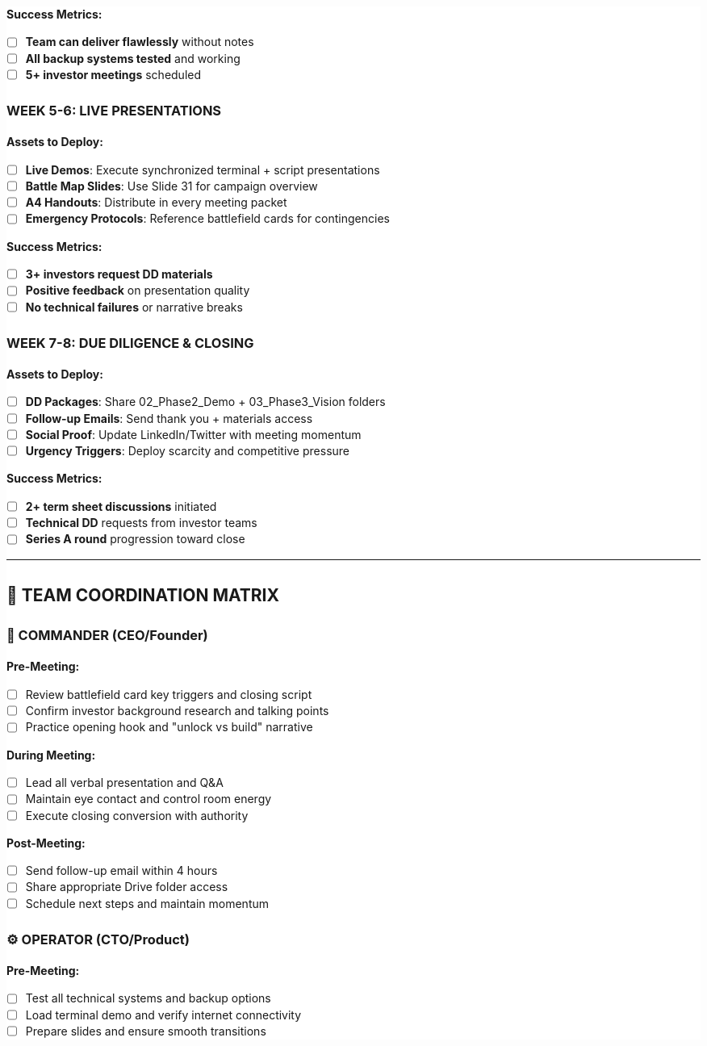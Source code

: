 **Success Metrics:**
- [ ] **Team can deliver flawlessly** without notes
- [ ] **All backup systems tested** and working
- [ ] **5+ investor meetings** scheduled

### **WEEK 5-6: LIVE PRESENTATIONS**
**Assets to Deploy:**
- [ ] **Live Demos**: Execute synchronized terminal + script presentations
- [ ] **Battle Map Slides**: Use Slide 31 for campaign overview
- [ ] **A4 Handouts**: Distribute in every meeting packet
- [ ] **Emergency Protocols**: Reference battlefield cards for contingencies

**Success Metrics:**
- [ ] **3+ investors request DD materials**
- [ ] **Positive feedback** on presentation quality
- [ ] **No technical failures** or narrative breaks

### **WEEK 7-8: DUE DILIGENCE & CLOSING**
**Assets to Deploy:**
- [ ] **DD Packages**: Share 02_Phase2_Demo + 03_Phase3_Vision folders
- [ ] **Follow-up Emails**: Send thank you + materials access
- [ ] **Social Proof**: Update LinkedIn/Twitter with meeting momentum
- [ ] **Urgency Triggers**: Deploy scarcity and competitive pressure

**Success Metrics:**
- [ ] **2+ term sheet discussions** initiated
- [ ] **Technical DD** requests from investor teams
- [ ] **Series A round** progression toward close

---

## 🎯 **TEAM COORDINATION MATRIX**

### **👑 COMMANDER (CEO/Founder)**
**Pre-Meeting:**
- [ ] Review battlefield card key triggers and closing script
- [ ] Confirm investor background research and talking points
- [ ] Practice opening hook and "unlock vs build" narrative

**During Meeting:**
- [ ] Lead all verbal presentation and Q&A
- [ ] Maintain eye contact and control room energy
- [ ] Execute closing conversion with authority

**Post-Meeting:**
- [ ] Send follow-up email within 4 hours
- [ ] Share appropriate Drive folder access
- [ ] Schedule next steps and maintain momentum

### **⚙️ OPERATOR (CTO/Product)**
**Pre-Meeting:**
- [ ] Test all technical systems and backup options
- [ ] Load terminal demo and verify internet connectivity
- [ ] Prepare slides and ensure smooth transitions
